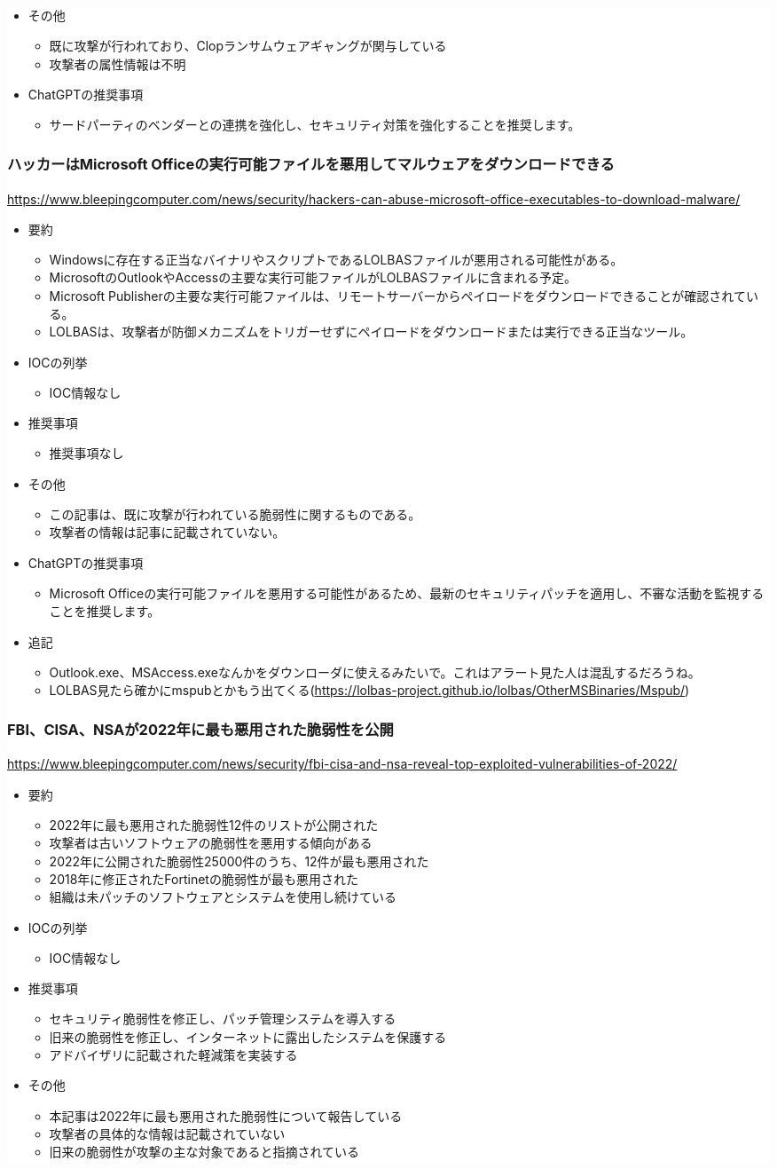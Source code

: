 - その他
    - 既に攻撃が行われており、Clopランサムウェアギャングが関与している
    - 攻撃者の属性情報は不明

- ChatGPTの推奨事項
    - サードパーティのベンダーとの連携を強化し、セキュリティ対策を強化することを推奨します。

### ハッカーはMicrosoft Officeの実行可能ファイルを悪用してマルウェアをダウンロードできる
https://www.bleepingcomputer.com/news/security/hackers-can-abuse-microsoft-office-executables-to-download-malware/

- 要約
    - Windowsに存在する正当なバイナリやスクリプトであるLOLBASファイルが悪用される可能性がある。
    - MicrosoftのOutlookやAccessの主要な実行可能ファイルがLOLBASファイルに含まれる予定。
    - Microsoft Publisherの主要な実行可能ファイルは、リモートサーバーからペイロードをダウンロードできることが確認されている。
    - LOLBASは、攻撃者が防御メカニズムをトリガーせずにペイロードをダウンロードまたは実行できる正当なツール。

- IOCの列挙
    - IOC情報なし

- 推奨事項
    - 推奨事項なし

- その他
    - この記事は、既に攻撃が行われている脆弱性に関するものである。
    - 攻撃者の情報は記事に記載されていない。

- ChatGPTの推奨事項
    - Microsoft Officeの実行可能ファイルを悪用する可能性があるため、最新のセキュリティパッチを適用し、不審な活動を監視することを推奨します。

- 追記
    - Outlook.exe、MSAccess.exeなんかをダウンローダに使えるみたいで。これはアラート見た人は混乱するだろうね。
    - LOLBAS見たら確かにmspubとかもう出てくる(https://lolbas-project.github.io/lolbas/OtherMSBinaries/Mspub/)

### FBI、CISA、NSAが2022年に最も悪用された脆弱性を公開
https://www.bleepingcomputer.com/news/security/fbi-cisa-and-nsa-reveal-top-exploited-vulnerabilities-of-2022/

- 要約
    - 2022年に最も悪用された脆弱性12件のリストが公開された
    - 攻撃者は古いソフトウェアの脆弱性を悪用する傾向がある
    - 2022年に公開された脆弱性25000件のうち、12件が最も悪用された
    - 2018年に修正されたFortinetの脆弱性が最も悪用された
    - 組織は未パッチのソフトウェアとシステムを使用し続けている

- IOCの列挙
    - IOC情報なし

- 推奨事項
    - セキュリティ脆弱性を修正し、パッチ管理システムを導入する
    - 旧来の脆弱性を修正し、インターネットに露出したシステムを保護する
    - アドバイザリに記載された軽減策を実装する

- その他
    - 本記事は2022年に最も悪用された脆弱性について報告している
    - 攻撃者の具体的な情報は記載されていない
    - 旧来の脆弱性が攻撃の主な対象であると指摘されている
